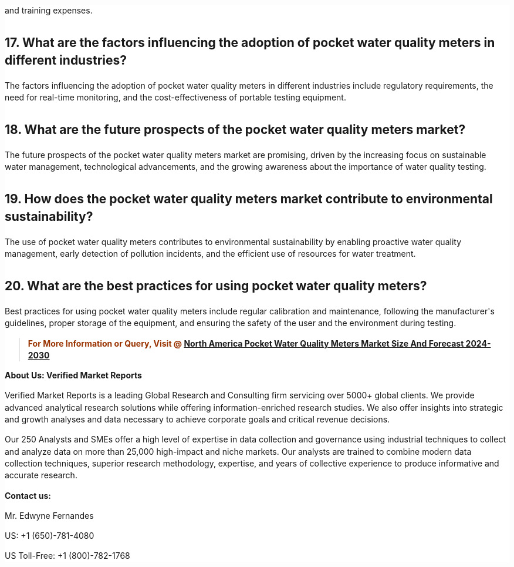and training expenses.</p><h2>17. What are the factors influencing the adoption of pocket water quality meters in different industries?</div><div></h2><p>The factors influencing the adoption of pocket water quality meters in different industries include regulatory requirements, the need for real-time monitoring, and the cost-effectiveness of portable testing equipment.</p><h2>18. What are the future prospects of the pocket water quality meters market?</div><div></h2><p>The future prospects of the pocket water quality meters market are promising, driven by the increasing focus on sustainable water management, technological advancements, and the growing awareness about the importance of water quality testing.</p><h2>19. How does the pocket water quality meters market contribute to environmental sustainability?</div><div></h2><p>The use of pocket water quality meters contributes to environmental sustainability by enabling proactive water quality management, early detection of pollution incidents, and the efficient use of resources for water treatment.</p><h2>20. What are the best practices for using pocket water quality meters?</div><div></h2><p>Best practices for using pocket water quality meters include regular calibration and maintenance, following the manufacturer's guidelines, proper storage of the equipment, and ensuring the safety of the user and the environment during testing.</p></body></html></p><blockquote><p><span style="color: #993300;"><strong>For More Information or Query, Visit @ <a href="https://www.verifiedmarketreports.com/product/pocket-water-quality-meters-market/">North America Pocket Water Quality Meters Market Size And Forecast 2024-2030</a></strong></span></p></blockquote><p><strong>About Us: Verified Market Reports</strong></p><p>Verified Market Reports is a leading Global Research and Consulting firm servicing over 5000+ global clients. We provide advanced analytical research solutions while offering information-enriched research studies. We also offer insights into strategic and growth analyses and data necessary to achieve corporate goals and critical revenue decisions.</p><p>Our 250 Analysts and SMEs offer a high level of expertise in data collection and governance using industrial techniques to collect and analyze data on more than 25,000 high-impact and niche markets. Our analysts are trained to combine modern data collection techniques, superior research methodology, expertise, and years of collective experience to produce informative and accurate research.</p><p><strong>Contact us:</strong></p><p>Mr. Edwyne Fernandes</p><p>US: +1 (650)-781-4080</p><p>US Toll-Free: +1 (800)-782-1768</p>
